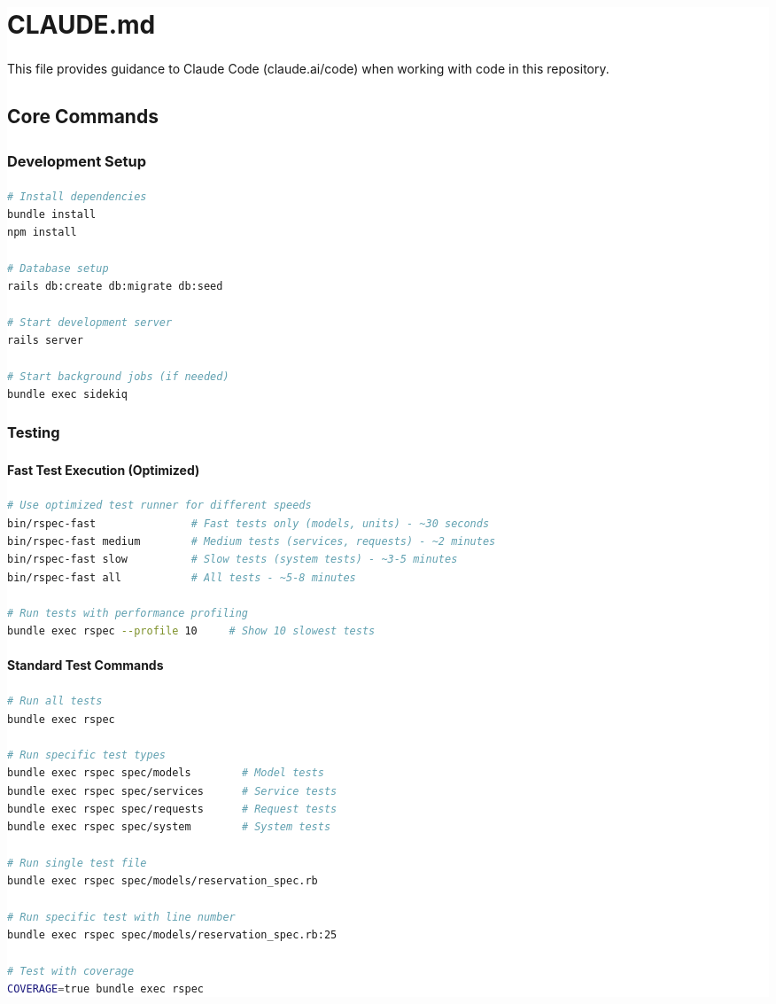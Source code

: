 # CLAUDE.md

This file provides guidance to Claude Code (claude.ai/code) when working with code in this repository.

## Core Commands

### Development Setup
```bash
# Install dependencies
bundle install
npm install

# Database setup
rails db:create db:migrate db:seed

# Start development server
rails server

# Start background jobs (if needed)
bundle exec sidekiq
```

### Testing

#### Fast Test Execution (Optimized)
```bash
# Use optimized test runner for different speeds
bin/rspec-fast               # Fast tests only (models, units) - ~30 seconds
bin/rspec-fast medium        # Medium tests (services, requests) - ~2 minutes  
bin/rspec-fast slow          # Slow tests (system tests) - ~3-5 minutes
bin/rspec-fast all           # All tests - ~5-8 minutes

# Run tests with performance profiling
bundle exec rspec --profile 10     # Show 10 slowest tests
```

#### Standard Test Commands  
```bash
# Run all tests
bundle exec rspec

# Run specific test types
bundle exec rspec spec/models        # Model tests
bundle exec rspec spec/services      # Service tests
bundle exec rspec spec/requests      # Request tests
bundle exec rspec spec/system        # System tests

# Run single test file
bundle exec rspec spec/models/reservation_spec.rb

# Run specific test with line number
bundle exec rspec spec/models/reservation_spec.rb:25

# Test with coverage
COVERAGE=true bundle exec rspec
```
